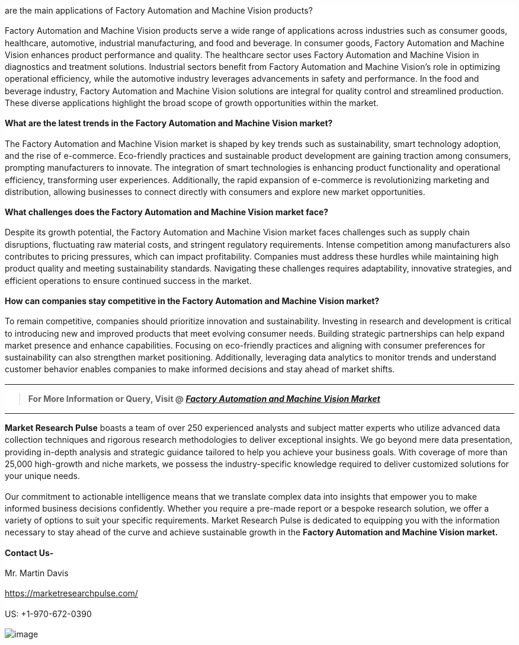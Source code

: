 are the main applications of Factory Automation and Machine Vision products?</strong></p><p>Factory Automation and Machine Vision products serve a wide range of applications across industries such as consumer goods, healthcare, automotive, industrial manufacturing, and food and beverage. In consumer goods, Factory Automation and Machine Vision enhances product performance and quality. The healthcare sector uses Factory Automation and Machine Vision in diagnostics and treatment solutions. Industrial sectors benefit from Factory Automation and Machine Vision&rsquo;s role in optimizing operational efficiency, while the automotive industry leverages advancements in safety and performance. In the food and beverage industry, Factory Automation and Machine Vision solutions are integral for quality control and streamlined production. These diverse applications highlight the broad scope of growth opportunities within the market.</p><p><strong>What are the latest trends in the Factory Automation and Machine Vision market?</strong></p><p>The Factory Automation and Machine Vision market is shaped by key trends such as sustainability, smart technology adoption, and the rise of e-commerce. Eco-friendly practices and sustainable product development are gaining traction among consumers, prompting manufacturers to innovate. The integration of smart technologies is enhancing product functionality and operational efficiency, transforming user experiences. Additionally, the rapid expansion of e-commerce is revolutionizing marketing and distribution, allowing businesses to connect directly with consumers and explore new market opportunities.</p><p><strong>What challenges does the Factory Automation and Machine Vision market face?</strong></p><p>Despite its growth potential, the Factory Automation and Machine Vision market faces challenges such as supply chain disruptions, fluctuating raw material costs, and stringent regulatory requirements. Intense competition among manufacturers also contributes to pricing pressures, which can impact profitability. Companies must address these hurdles while maintaining high product quality and meeting sustainability standards. Navigating these challenges requires adaptability, innovative strategies, and efficient operations to ensure continued success in the market.</p><p><strong>How can companies stay competitive in the Factory Automation and Machine Vision market?</strong></p><p>To remain competitive, companies should prioritize innovation and sustainability. Investing in research and development is critical to introducing new and improved products that meet evolving consumer needs. Building strategic partnerships can help expand market presence and enhance capabilities. Focusing on eco-friendly practices and aligning with consumer preferences for sustainability can also strengthen market positioning. Additionally, leveraging data analytics to monitor trends and understand customer behavior enables companies to make informed decisions and stay ahead of market shifts.</p><hr /><blockquote><p><strong>For More Information or Query, Visit @&nbsp;<em><a href="https://marketresearchpulse.com/report/86660/factory-automation-and-machine-vision-market?utm_source=Linkedin&utm_medium=0115">Factory Automation and Machine Vision Market</a></em></strong></p></blockquote><hr /><p><strong>Market Research Pulse</strong> boasts a team of over 250 experienced analysts and subject matter experts who utilize advanced data collection techniques and rigorous research methodologies to deliver exceptional insights. We go beyond mere data presentation, providing in-depth analysis and strategic guidance tailored to help you achieve your business goals. With coverage of more than 25,000 high-growth and niche markets, we possess the industry-specific knowledge required to deliver customized solutions for your unique needs.</p><p>Our commitment to actionable intelligence means that we translate complex data into insights that empower you to make informed business decisions confidently. Whether you require a pre-made report or a bespoke research solution, we offer a variety of options to suit your specific requirements. Market Research Pulse is dedicated to equipping you with the information necessary to stay ahead of the curve and achieve sustainable growth in the <strong>Factory Automation and Machine Vision market.</strong></p><p><strong>Contact Us-</strong></p><p>Mr. Martin Davis</p><p>https://marketresearchpulse.com/</p><p>US: +1-970-672-0390</p>
![image](https://github.com/user-attachments/assets/51f45fa2-66ce-4704-a97d-2ef0dc3c98ee)
